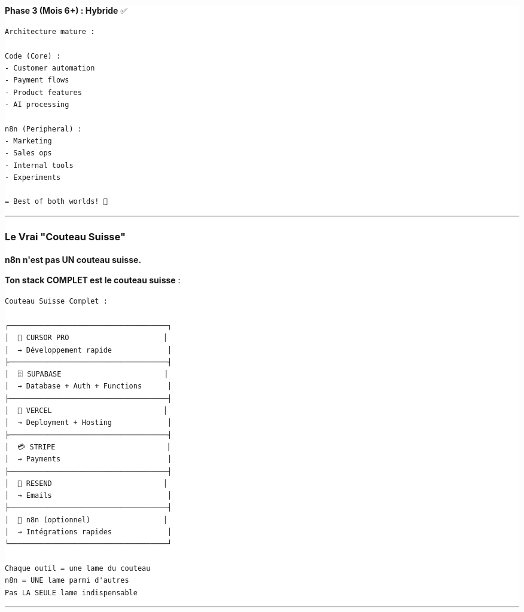 **Phase 3 (Mois 6+) : Hybride** ✅
```
Architecture mature :

Code (Core) :
- Customer automation
- Payment flows
- Product features
- AI processing

n8n (Peripheral) :
- Marketing
- Sales ops
- Internal tools
- Experiments

= Best of both worlds! 🎉
```

---

### **Le Vrai "Couteau Suisse"**

**n8n n'est pas UN couteau suisse.**

**Ton stack COMPLET est le couteau suisse** :

```
Couteau Suisse Complet :

┌─────────────────────────────────────┐
│  🔧 CURSOR PRO                      │
│  → Développement rapide             │
├─────────────────────────────────────┤
│  🗄️ SUPABASE                        │
│  → Database + Auth + Functions      │
├─────────────────────────────────────┤
│  🚀 VERCEL                          │
│  → Deployment + Hosting             │
├─────────────────────────────────────┤
│  💳 STRIPE                          │
│  → Payments                         │
├─────────────────────────────────────┤
│  📧 RESEND                          │
│  → Emails                           │
├─────────────────────────────────────┤
│  🔗 n8n (optionnel)                 │
│  → Intégrations rapides             │
└─────────────────────────────────────┘

Chaque outil = une lame du couteau
n8n = UNE lame parmi d'autres
Pas LA SEULE lame indispensable
```

---